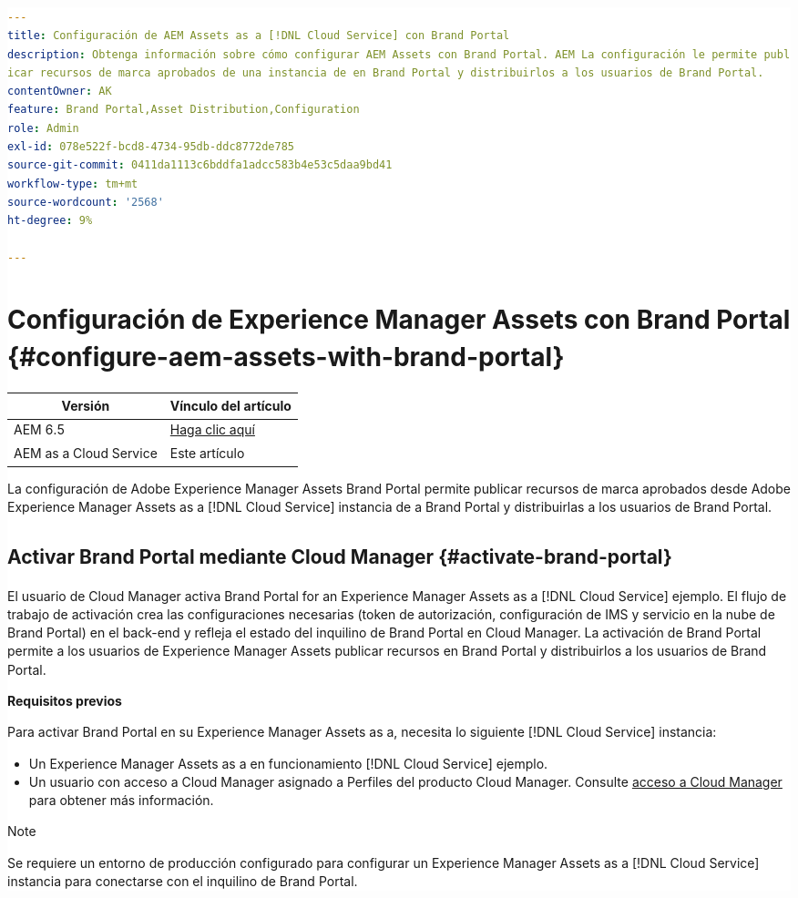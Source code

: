 ```yaml
---
title: Configuración de AEM Assets as a [!DNL Cloud Service] con Brand Portal
description: Obtenga información sobre cómo configurar AEM Assets con Brand Portal. AEM La configuración le permite publicar recursos de marca aprobados de una instancia de en Brand Portal y distribuirlos a los usuarios de Brand Portal.
contentOwner: AK
feature: Brand Portal,Asset Distribution,Configuration
role: Admin
exl-id: 078e522f-bcd8-4734-95db-ddc8772de785
source-git-commit: 0411da1113c6bddfa1adcc583b4e53c5daa9bd41
workflow-type: tm+mt
source-wordcount: '2568'
ht-degree: 9%

---
```


# Configuración de Experience Manager Assets con Brand Portal {#configure-aem-assets-with-brand-portal}

| Versión | Vínculo del artículo |
| -------- | ---------------------------- |
| AEM 6.5 | [Haga clic aquí](https://experienceleague.adobe.com/docs/experience-manager-65/assets/brandportal/configure-aem-assets-with-brand-portal.html?lang=es) |
| AEM as a Cloud Service | Este artículo |

La configuración de Adobe Experience Manager Assets Brand Portal permite publicar recursos de marca aprobados desde Adobe Experience Manager Assets as a [!DNL Cloud Service] instancia de a Brand Portal y distribuirlas a los usuarios de Brand Portal.

## Activar Brand Portal mediante Cloud Manager {#activate-brand-portal}

El usuario de Cloud Manager activa Brand Portal for an Experience Manager Assets as a [!DNL Cloud Service] ejemplo. El flujo de trabajo de activación crea las configuraciones necesarias (token de autorización, configuración de IMS y servicio en la nube de Brand Portal) en el back-end y refleja el estado del inquilino de Brand Portal en Cloud Manager. La activación de Brand Portal permite a los usuarios de Experience Manager Assets publicar recursos en Brand Portal y distribuirlos a los usuarios de Brand Portal.

**Requisitos previos**

Para activar Brand Portal en su Experience Manager Assets as a, necesita lo siguiente [!DNL Cloud Service] instancia:

* Un Experience Manager Assets as a en funcionamiento [!DNL Cloud Service] ejemplo.
* Un usuario con acceso a Cloud Manager asignado a Perfiles del producto Cloud Manager. Consulte [acceso a Cloud Manager](https://experienceleague.adobe.com/docs/experience-manager-cloud-service/security/ims-support.html#accessing-cloud-manager) para obtener más información.

>[!NOTE]
>
>Se requiere un entorno de producción configurado para configurar un Experience Manager Assets as a [!DNL Cloud Service] instancia para conectarse con el inquilino de Brand Portal.
